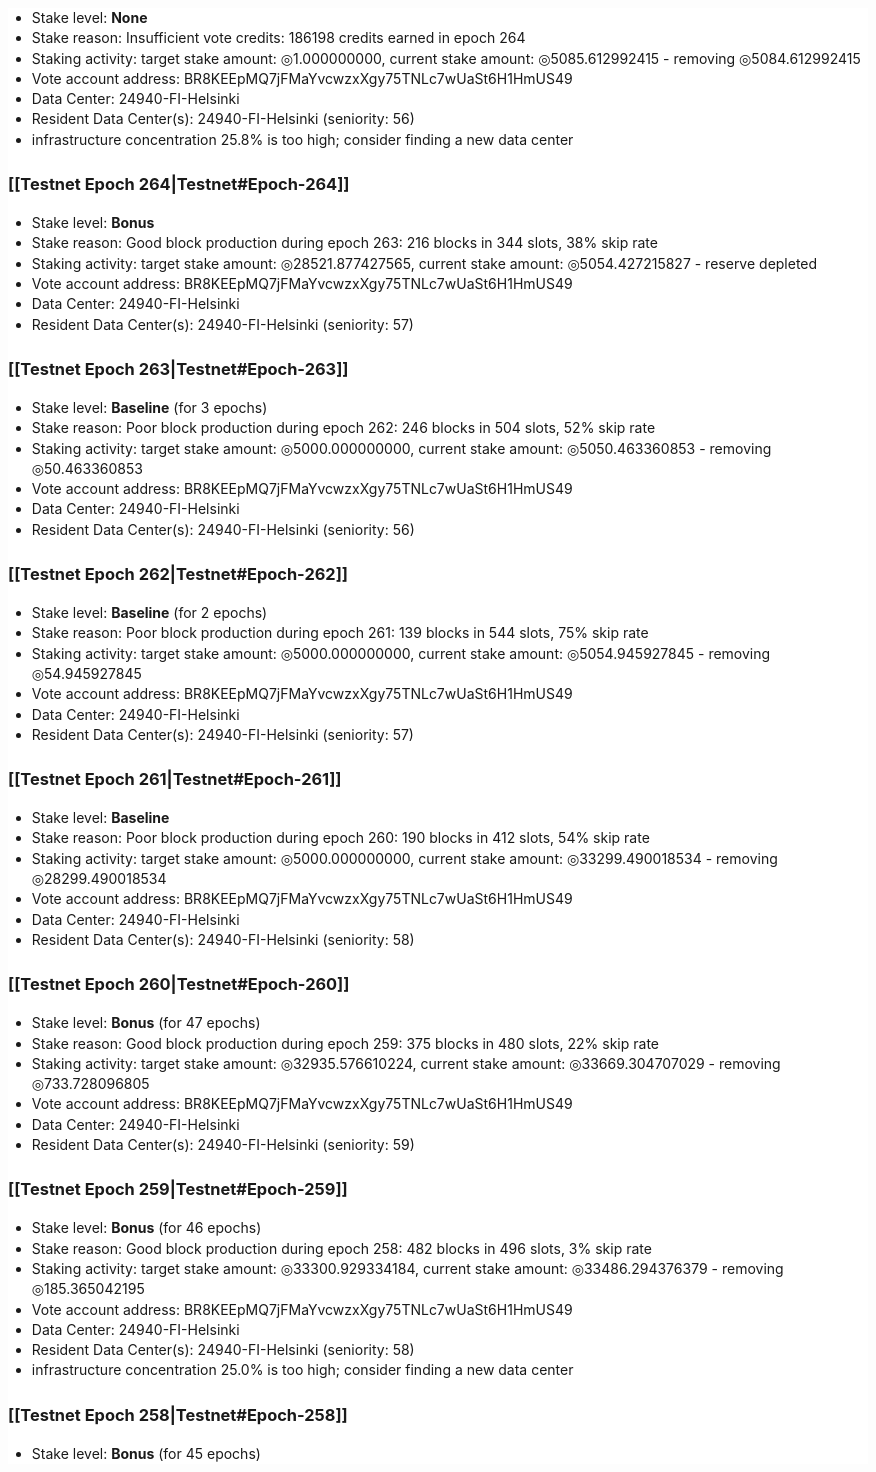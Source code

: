 * Stake level: **None**
* Stake reason: Insufficient vote credits: 186198 credits earned in epoch 264
* Staking activity: target stake amount: ◎1.000000000, current stake amount: ◎5085.612992415 - removing ◎5084.612992415
* Vote account address: BR8KEEpMQ7jFMaYvcwzxXgy75TNLc7wUaSt6H1HmUS49
* Data Center: 24940-FI-Helsinki
* Resident Data Center(s): 24940-FI-Helsinki (seniority: 56)
* infrastructure concentration 25.8% is too high; consider finding a new data center
### [[Testnet Epoch 264|Testnet#Epoch-264]]
* Stake level: **Bonus**
* Stake reason: Good block production during epoch 263: 216 blocks in 344 slots, 38% skip rate
* Staking activity: target stake amount: ◎28521.877427565, current stake amount: ◎5054.427215827 - reserve depleted
* Vote account address: BR8KEEpMQ7jFMaYvcwzxXgy75TNLc7wUaSt6H1HmUS49
* Data Center: 24940-FI-Helsinki
* Resident Data Center(s): 24940-FI-Helsinki (seniority: 57)
### [[Testnet Epoch 263|Testnet#Epoch-263]]
* Stake level: **Baseline** (for 3 epochs)
* Stake reason: Poor block production during epoch 262: 246 blocks in 504 slots, 52% skip rate
* Staking activity: target stake amount: ◎5000.000000000, current stake amount: ◎5050.463360853 - removing ◎50.463360853
* Vote account address: BR8KEEpMQ7jFMaYvcwzxXgy75TNLc7wUaSt6H1HmUS49
* Data Center: 24940-FI-Helsinki
* Resident Data Center(s): 24940-FI-Helsinki (seniority: 56)
### [[Testnet Epoch 262|Testnet#Epoch-262]]
* Stake level: **Baseline** (for 2 epochs)
* Stake reason: Poor block production during epoch 261: 139 blocks in 544 slots, 75% skip rate
* Staking activity: target stake amount: ◎5000.000000000, current stake amount: ◎5054.945927845 - removing ◎54.945927845
* Vote account address: BR8KEEpMQ7jFMaYvcwzxXgy75TNLc7wUaSt6H1HmUS49
* Data Center: 24940-FI-Helsinki
* Resident Data Center(s): 24940-FI-Helsinki (seniority: 57)
### [[Testnet Epoch 261|Testnet#Epoch-261]]
* Stake level: **Baseline**
* Stake reason: Poor block production during epoch 260: 190 blocks in 412 slots, 54% skip rate
* Staking activity: target stake amount: ◎5000.000000000, current stake amount: ◎33299.490018534 - removing ◎28299.490018534
* Vote account address: BR8KEEpMQ7jFMaYvcwzxXgy75TNLc7wUaSt6H1HmUS49
* Data Center: 24940-FI-Helsinki
* Resident Data Center(s): 24940-FI-Helsinki (seniority: 58)
### [[Testnet Epoch 260|Testnet#Epoch-260]]
* Stake level: **Bonus** (for 47 epochs)
* Stake reason: Good block production during epoch 259: 375 blocks in 480 slots, 22% skip rate
* Staking activity: target stake amount: ◎32935.576610224, current stake amount: ◎33669.304707029 - removing ◎733.728096805
* Vote account address: BR8KEEpMQ7jFMaYvcwzxXgy75TNLc7wUaSt6H1HmUS49
* Data Center: 24940-FI-Helsinki
* Resident Data Center(s): 24940-FI-Helsinki (seniority: 59)
### [[Testnet Epoch 259|Testnet#Epoch-259]]
* Stake level: **Bonus** (for 46 epochs)
* Stake reason: Good block production during epoch 258: 482 blocks in 496 slots, 3% skip rate
* Staking activity: target stake amount: ◎33300.929334184, current stake amount: ◎33486.294376379 - removing ◎185.365042195
* Vote account address: BR8KEEpMQ7jFMaYvcwzxXgy75TNLc7wUaSt6H1HmUS49
* Data Center: 24940-FI-Helsinki
* Resident Data Center(s): 24940-FI-Helsinki (seniority: 58)
* infrastructure concentration 25.0% is too high; consider finding a new data center
### [[Testnet Epoch 258|Testnet#Epoch-258]]
* Stake level: **Bonus** (for 45 epochs)